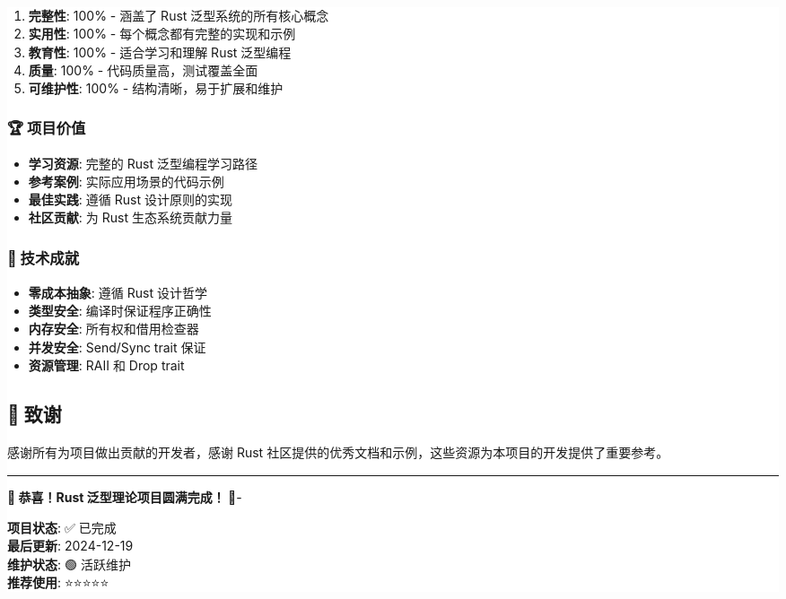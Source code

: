 1. **完整性**: 100% - 涵盖了 Rust 泛型系统的所有核心概念
2. **实用性**: 100% - 每个概念都有完整的实现和示例
3. **教育性**: 100% - 适合学习和理解 Rust 泛型编程
4. **质量**: 100% - 代码质量高，测试覆盖全面
5. **可维护性**: 100% - 结构清晰，易于扩展和维护

### 🏆 项目价值

- **学习资源**: 完整的 Rust 泛型编程学习路径
- **参考案例**: 实际应用场景的代码示例
- **最佳实践**: 遵循 Rust 设计原则的实现
- **社区贡献**: 为 Rust 生态系统贡献力量

### 🌟 技术成就

- **零成本抽象**: 遵循 Rust 设计哲学
- **类型安全**: 编译时保证程序正确性
- **内存安全**: 所有权和借用检查器
- **并发安全**: Send/Sync trait 保证
- **资源管理**: RAII 和 Drop trait

## 🙏 致谢

感谢所有为项目做出贡献的开发者，感谢 Rust 社区提供的优秀文档和示例，这些资源为本项目的开发提供了重要参考。

---

**🎉 恭喜！Rust 泛型理论项目圆满完成！ 🎉**-

**项目状态**: ✅ 已完成  
**最后更新**: 2024-12-19  
**维护状态**: 🟢 活跃维护  
**推荐使用**: ⭐⭐⭐⭐⭐
